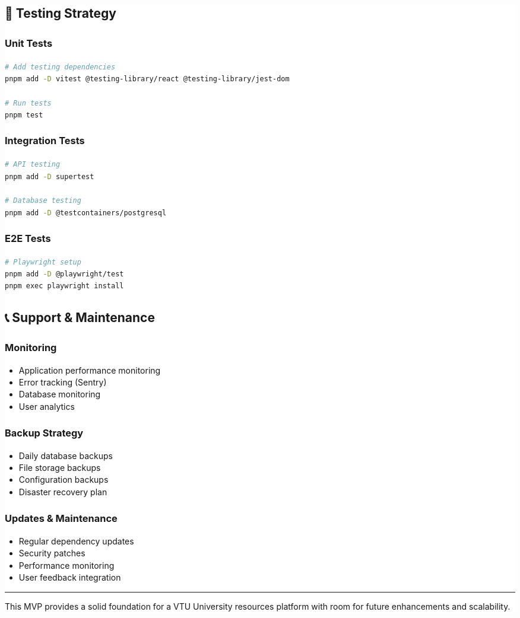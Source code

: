 ## 🧪 Testing Strategy

### Unit Tests
```bash
# Add testing dependencies
pnpm add -D vitest @testing-library/react @testing-library/jest-dom

# Run tests
pnpm test
```

### Integration Tests
```bash
# API testing
pnpm add -D supertest

# Database testing
pnpm add -D @testcontainers/postgresql
```

### E2E Tests
```bash
# Playwright setup
pnpm add -D @playwright/test
pnpm exec playwright install
```

## 📞 Support & Maintenance

### Monitoring
- Application performance monitoring
- Error tracking (Sentry)
- Database monitoring
- User analytics

### Backup Strategy
- Daily database backups
- File storage backups
- Configuration backups
- Disaster recovery plan

### Updates & Maintenance
- Regular dependency updates
- Security patches
- Performance monitoring
- User feedback integration

---

This MVP provides a solid foundation for a VTU University resources platform with room for future enhancements and scalability.
